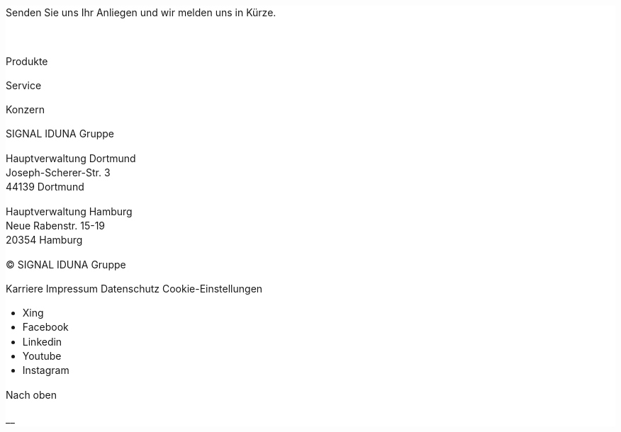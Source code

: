 Senden Sie uns Ihr Anliegen und wir melden uns in Kürze.

​

Produkte

Service

Konzern

SIGNAL IDUNA Gruppe

Hauptverwaltung Dortmund  
Joseph-Scherer-Str. 3  
44139 Dortmund

Hauptverwaltung Hamburg  
Neue Rabenstr. 15-19  
20354 Hamburg  

© SIGNAL IDUNA Gruppe

Karriere Impressum Datenschutz Cookie-Einstellungen

  * Xing
  * Facebook
  * Linkedin
  * Youtube
  * Instagram

Nach oben

__

